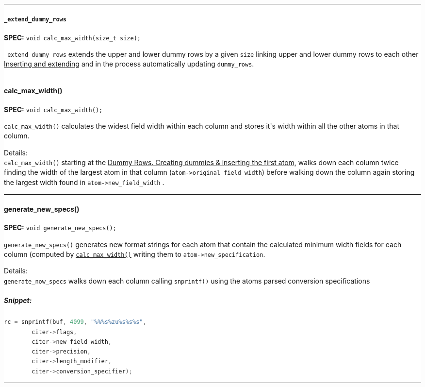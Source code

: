    
   
---   
   
   
#### `_extend_dummy_rows`   
   
**SPEC:** `void calc_max_width(size_t size);`   
   
`_extend_dummy_rows` extends the upper and lower dummy rows by a given `size` linking upper and lower dummy rows to each other [Inserting and extending](#Inserting%20and%20extending) and in the process automatically updating `dummy_rows`.    
   
   
   
---   
   
   
#### calc_max_width()   
   
**SPEC:** `void calc_max_width();`   
   
`calc_max_width()` calculates the widest field width within each column and stores it's width within all the other atoms in that column.   
   
Details:    
`calc_max_width()` starting at the [Dummy Rows. Creating dummies & inserting the first atom](#dummy-rows-creating-dummies-inserting-the-first-atom), walks down each column twice finding the width of the largest atom in that column (`atom->original_field_width`) before walking down the column again storing the largest width found in `atom->new_field_width` .   
   
   
   
---   
   
#### generate_new_specs()   
   
   
**SPEC:** `void generate_new_specs();`   
   
`generate_new_specs()` generates new format strings for each atom that contain the calculated minimum width fields for each column (computed by [`calc_max_width()`](#calc_max_width()) writing them to `atom->new_specification`.   
   
Details:    
`generate_now_specs` walks down each column calling `snprintf()` using the atoms parsed conversion specifications   
##### Snippet:   
```C
rc = snprintf(buf, 4099, "%%%s%zu%s%s%s",
		citer->flags,
		citer->new_field_width,
		citer->precision,
		citer->length_modifier,
		citer->conversion_specifier);
```
   
   
   
---   
   